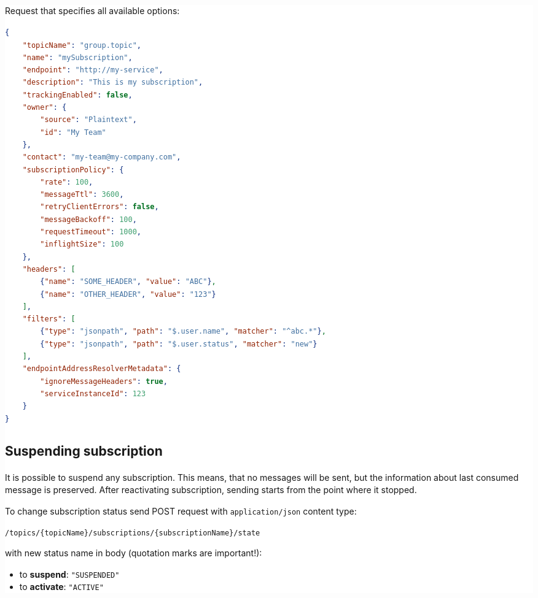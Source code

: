 
Request that specifies all available options:

```json
{
    "topicName": "group.topic",
    "name": "mySubscription",
    "endpoint": "http://my-service",
    "description": "This is my subscription",
    "trackingEnabled": false,
    "owner": {
        "source": "Plaintext",
        "id": "My Team"
    },
    "contact": "my-team@my-company.com",
    "subscriptionPolicy": {
        "rate": 100,
        "messageTtl": 3600,
        "retryClientErrors": false,
        "messageBackoff": 100,
        "requestTimeout": 1000,
        "inflightSize": 100
    },
    "headers": [
        {"name": "SOME_HEADER", "value": "ABC"}, 
        {"name": "OTHER_HEADER", "value": "123"}
    ],
    "filters": [
        {"type": "jsonpath", "path": "$.user.name", "matcher": "^abc.*"},
        {"type": "jsonpath", "path": "$.user.status", "matcher": "new"}
    ],
    "endpointAddressResolverMetadata": {
        "ignoreMessageHeaders": true,
        "serviceInstanceId": 123 
    }
}
```

## Suspending subscription

It is possible to suspend any subscription. This means, that no messages will be sent, but the information about last
consumed message is preserved. After reactivating subscription, sending starts from the point where it stopped.

To change subscription status send POST request with `application/json` content type:

```
/topics/{topicName}/subscriptions/{subscriptionName}/state
```

with new status name in body (quotation marks are important!):

* to **suspend**: `"SUSPENDED"`
* to **activate**: `"ACTIVE"`
